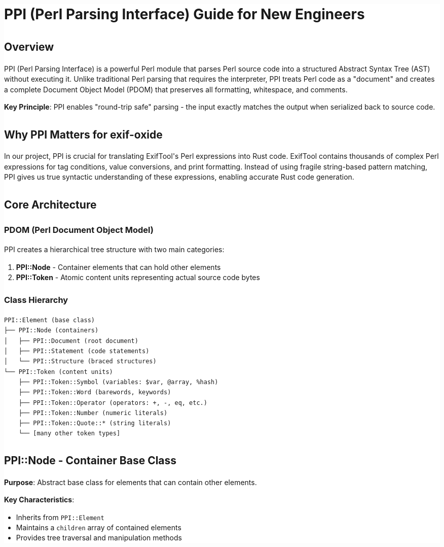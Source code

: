 # PPI (Perl Parsing Interface) Guide for New Engineers

## Overview

PPI (Perl Parsing Interface) is a powerful Perl module that parses Perl source code into a structured Abstract Syntax Tree (AST) without executing it. Unlike traditional Perl parsing that requires the interpreter, PPI treats Perl code as a "document" and creates a complete Document Object Model (PDOM) that preserves all formatting, whitespace, and comments.

**Key Principle**: PPI enables "round-trip safe" parsing - the input exactly matches the output when serialized back to source code.

## Why PPI Matters for exif-oxide

In our project, PPI is crucial for translating ExifTool's Perl expressions into Rust code. ExifTool contains thousands of complex Perl expressions for tag conditions, value conversions, and print formatting. Instead of using fragile string-based pattern matching, PPI gives us true syntactic understanding of these expressions, enabling accurate Rust code generation.

## Core Architecture

### PDOM (Perl Document Object Model)

PPI creates a hierarchical tree structure with two main categories:

1. **PPI::Node** - Container elements that can hold other elements
2. **PPI::Token** - Atomic content units representing actual source code bytes

### Class Hierarchy

```
PPI::Element (base class)
├── PPI::Node (containers)
│   ├── PPI::Document (root document)
│   ├── PPI::Statement (code statements) 
│   └── PPI::Structure (braced structures)
└── PPI::Token (content units)
    ├── PPI::Token::Symbol (variables: $var, @array, %hash)
    ├── PPI::Token::Word (barewords, keywords)
    ├── PPI::Token::Operator (operators: +, -, eq, etc.)
    ├── PPI::Token::Number (numeric literals)
    ├── PPI::Token::Quote::* (string literals)
    └── [many other token types]
```

## PPI::Node - Container Base Class

**Purpose**: Abstract base class for elements that can contain other elements.

**Key Characteristics**:
- Inherits from `PPI::Element`
- Maintains a `children` array of contained elements
- Provides tree traversal and manipulation methods
